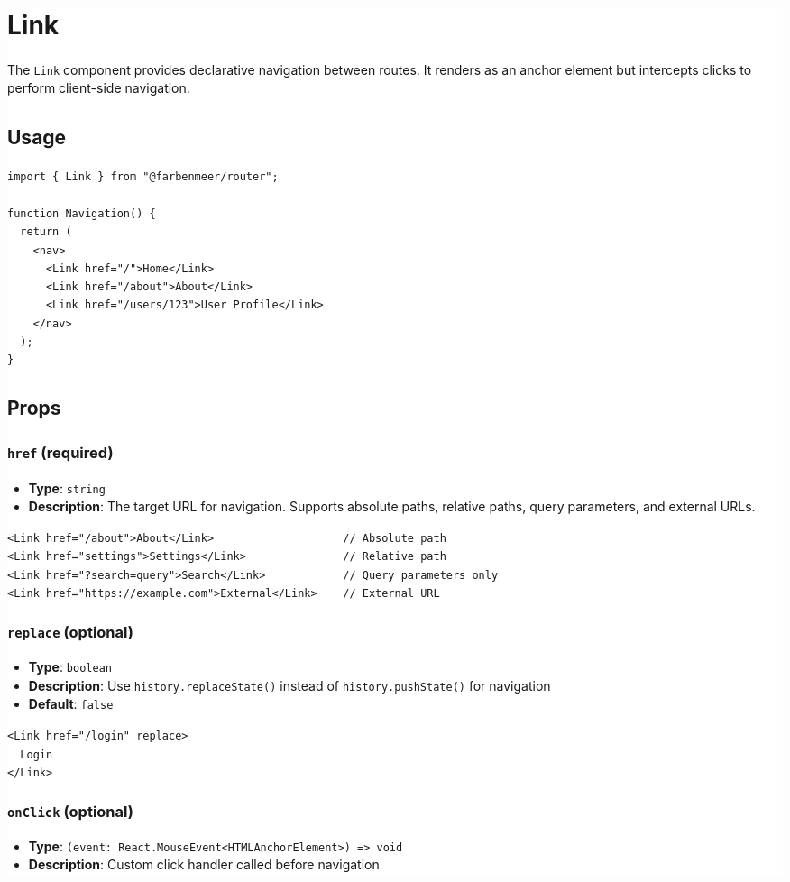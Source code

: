 # Link

The `Link` component provides declarative navigation between routes. It renders as an anchor element but intercepts clicks to perform client-side navigation.

## Usage

```tsx
import { Link } from "@farbenmeer/router";

function Navigation() {
  return (
    <nav>
      <Link href="/">Home</Link>
      <Link href="/about">About</Link>
      <Link href="/users/123">User Profile</Link>
    </nav>
  );
}
```

## Props

### `href` (required)

- **Type**: `string`
- **Description**: The target URL for navigation. Supports absolute paths, relative paths, query parameters, and external URLs.

```tsx
<Link href="/about">About</Link>                    // Absolute path
<Link href="settings">Settings</Link>               // Relative path
<Link href="?search=query">Search</Link>            // Query parameters only
<Link href="https://example.com">External</Link>    // External URL
```

### `replace` (optional)

- **Type**: `boolean`
- **Description**: Use `history.replaceState()` instead of `history.pushState()` for navigation
- **Default**: `false`

```tsx
<Link href="/login" replace>
  Login
</Link>
```

### `onClick` (optional)

- **Type**: `(event: React.MouseEvent<HTMLAnchorElement>) => void`
- **Description**: Custom click handler called before navigation
